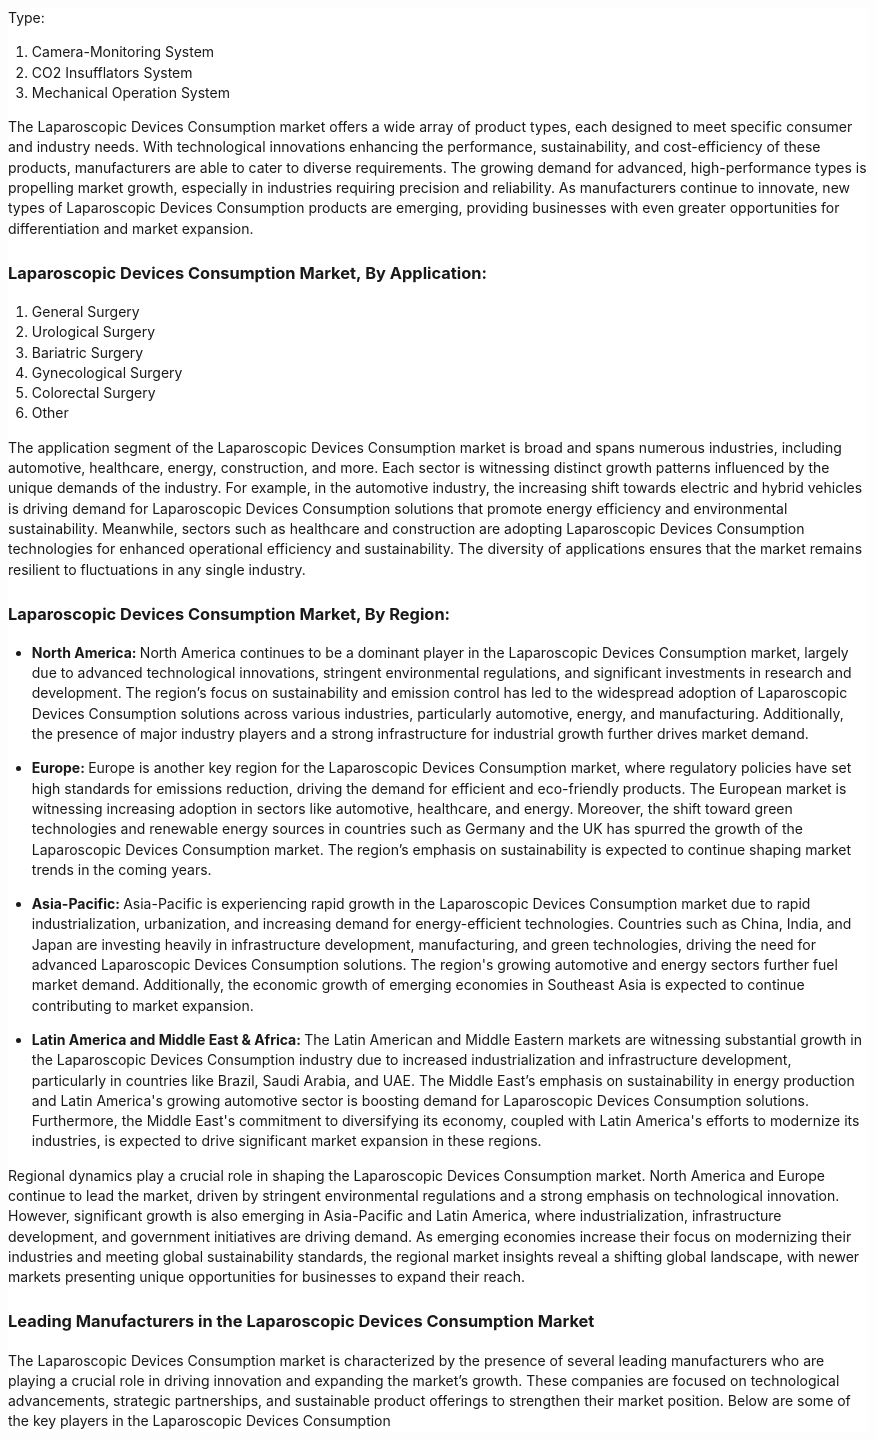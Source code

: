 Type:<br /></strong></h3><ol><li>Camera-Monitoring System<li> CO2 Insufflators System<li> Mechanical Operation System</li></ol><p>The Laparoscopic Devices Consumption market offers a wide array of product types, each designed to meet specific consumer and industry needs. With technological innovations enhancing the performance, sustainability, and cost-efficiency of these products, manufacturers are able to cater to diverse requirements. The growing demand for advanced, high-performance types is propelling market growth, especially in industries requiring precision and reliability. As manufacturers continue to innovate, new types of Laparoscopic Devices Consumption products are emerging, providing businesses with even greater opportunities for differentiation and market expansion.</p><h3>Laparoscopic Devices Consumption Market,&nbsp;By Application:</h3><ol><li>General Surgery<li> Urological Surgery<li> Bariatric Surgery<li> Gynecological Surgery<li> Colorectal Surgery<li> Other</li></ol><p>The application segment of the Laparoscopic Devices Consumption market is broad and spans numerous industries, including automotive, healthcare, energy, construction, and more. Each sector is witnessing distinct growth patterns influenced by the unique demands of the industry. For example, in the automotive industry, the increasing shift towards electric and hybrid vehicles is driving demand for Laparoscopic Devices Consumption solutions that promote energy efficiency and environmental sustainability. Meanwhile, sectors such as healthcare and construction are adopting Laparoscopic Devices Consumption technologies for enhanced operational efficiency and sustainability. The diversity of applications ensures that the market remains resilient to fluctuations in any single industry.</p><h3>Laparoscopic Devices Consumption Market, By Region:</h3><ul><li><p><strong>North America:&nbsp;</strong>North America continues to be a dominant player in the Laparoscopic Devices Consumption market, largely due to advanced technological innovations, stringent environmental regulations, and significant investments in research and development. The region&rsquo;s focus on sustainability and emission control has led to the widespread adoption of Laparoscopic Devices Consumption solutions across various industries, particularly automotive, energy, and manufacturing. Additionally, the presence of major industry players and a strong infrastructure for industrial growth further drives market demand.</p></li><li><p><strong><strong>Europe:&nbsp;</strong></strong>Europe is another key region for the Laparoscopic Devices Consumption market, where regulatory policies have set high standards for emissions reduction, driving the demand for efficient and eco-friendly products. The European market is witnessing increasing adoption in sectors like automotive, healthcare, and energy. Moreover, the shift toward green technologies and renewable energy sources in countries such as Germany and the UK has spurred the growth of the Laparoscopic Devices Consumption market. The region&rsquo;s emphasis on sustainability is expected to continue shaping market trends in the coming years.</p></li><li><p><strong><strong>Asia-Pacific:&nbsp;</strong></strong>Asia-Pacific is experiencing rapid growth in the Laparoscopic Devices Consumption market due to rapid industrialization, urbanization, and increasing demand for energy-efficient technologies. Countries such as China, India, and Japan are investing heavily in infrastructure development, manufacturing, and green technologies, driving the need for advanced Laparoscopic Devices Consumption solutions. The region's growing automotive and energy sectors further fuel market demand. Additionally, the economic growth of emerging economies in Southeast Asia is expected to continue contributing to market expansion.</p></li><li><p><strong><strong>Latin America and Middle East &amp; Africa:&nbsp;</strong></strong>The Latin American and Middle Eastern markets are witnessing substantial growth in the Laparoscopic Devices Consumption industry due to increased industrialization and infrastructure development, particularly in countries like Brazil, Saudi Arabia, and UAE. The Middle East&rsquo;s emphasis on sustainability in energy production and Latin America's growing automotive sector is boosting demand for Laparoscopic Devices Consumption solutions. Furthermore, the Middle East's commitment to diversifying its economy, coupled with Latin America's efforts to modernize its industries, is expected to drive significant market expansion in these regions.</p></li></ul><p>Regional dynamics play a crucial role in shaping the Laparoscopic Devices Consumption market. North America and Europe continue to lead the market, driven by stringent environmental regulations and a strong emphasis on technological innovation. However, significant growth is also emerging in Asia-Pacific and Latin America, where industrialization, infrastructure development, and government initiatives are driving demand. As emerging economies increase their focus on modernizing their industries and meeting global sustainability standards, the regional market insights reveal a shifting global landscape, with newer markets presenting unique opportunities for businesses to expand their reach.</p><h3><strong>Leading Manufacturers in the Laparoscopic Devices Consumption Market</strong></h3><p>The Laparoscopic Devices Consumption market is characterized by the presence of several leading manufacturers who are playing a crucial role in driving innovation and expanding the market&rsquo;s growth. These companies are focused on technological advancements, strategic partnerships, and sustainable product offerings to strengthen their market position. Below are some of the key players in the Laparoscopic Devices Consumption